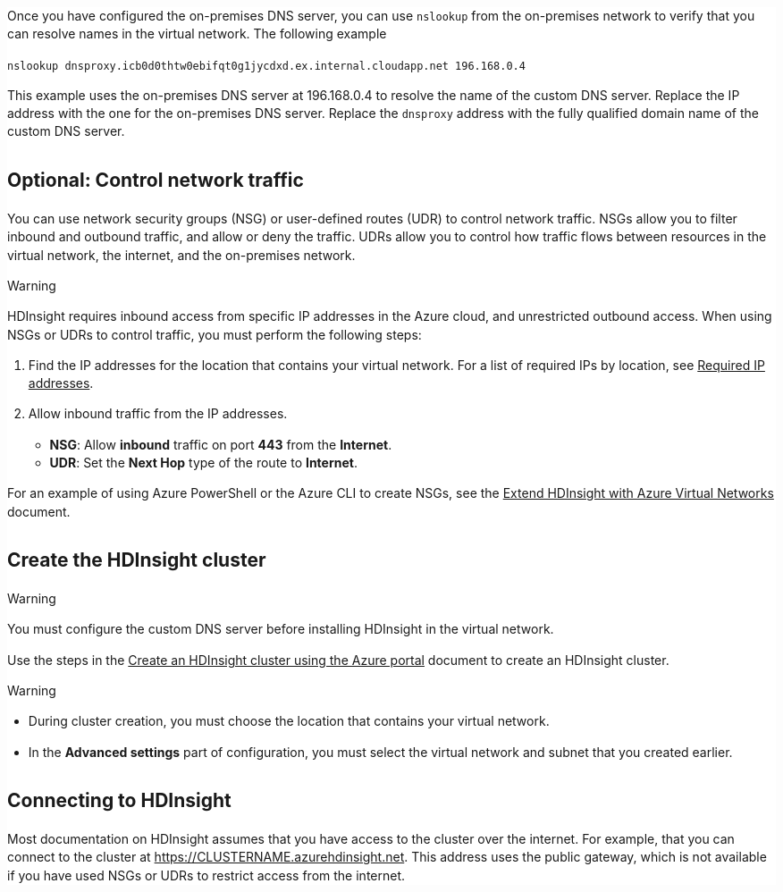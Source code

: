 Once you have configured the on-premises DNS server, you can use `nslookup` from the on-premises network to verify that you can resolve names in the virtual network. The following example 

```bash
nslookup dnsproxy.icb0d0thtw0ebifqt0g1jycdxd.ex.internal.cloudapp.net 196.168.0.4
```

This example uses the on-premises DNS server at 196.168.0.4 to resolve the name of the custom DNS server. Replace the IP address with the one for the on-premises DNS server. Replace the `dnsproxy` address with the fully qualified domain name of the custom DNS server.

## Optional: Control network traffic

You can use network security groups (NSG) or user-defined routes (UDR) to control network traffic. NSGs allow you to filter inbound and outbound traffic, and allow or deny the traffic. UDRs allow you to control how traffic flows between resources in the virtual network, the internet, and the on-premises network.

> [!WARNING]
> HDInsight requires inbound access from specific IP addresses in the Azure cloud, and unrestricted outbound access. When using NSGs or UDRs to control traffic, you must perform the following steps:
>
> 1. Find the IP addresses for the location that contains your virtual network. For a list of required IPs by location, see [Required IP addresses](./hdinsight-extend-hadoop-virtual-network.md#hdinsight-ip).
>
> 2. Allow inbound traffic from the IP addresses.
>
>    * __NSG__: Allow __inbound__ traffic on port __443__ from the __Internet__.
>    * __UDR__: Set the __Next Hop__ type of the route to __Internet__.

For an example of using Azure PowerShell or the Azure CLI to create NSGs, see the [Extend HDInsight with Azure Virtual Networks](./hdinsight-extend-hadoop-virtual-network.md#hdinsight-nsg) document.

## Create the HDInsight cluster

> [!WARNING]
> You must configure the custom DNS server before installing HDInsight in the virtual network.

Use the steps in the [Create an HDInsight cluster using the Azure portal](./hdinsight-hadoop-create-linux-clusters-portal.md) document to create an HDInsight cluster.

> [!WARNING]
> * During cluster creation, you must choose the location that contains your virtual network.
>
> * In the __Advanced settings__ part of configuration, you must select the virtual network and subnet that you created earlier.

## Connecting to HDInsight

Most documentation on HDInsight assumes that you have access to the cluster over the internet. For example, that you can connect to the cluster at https://CLUSTERNAME.azurehdinsight.net. This address uses the public gateway, which is not available if you have used NSGs or UDRs to restrict access from the internet.

